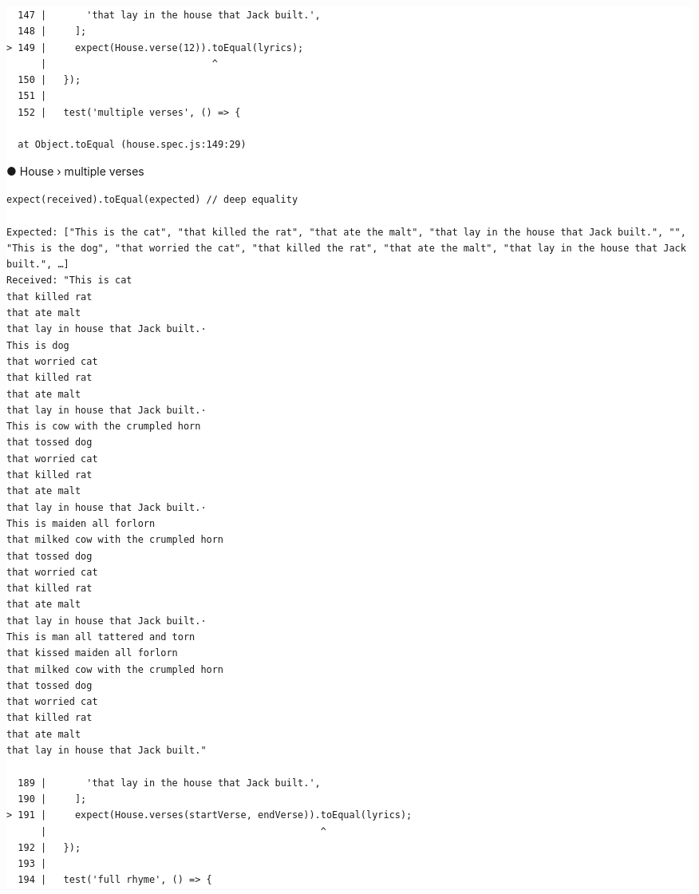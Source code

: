       147 |       'that lay in the house that Jack built.',
      148 |     ];
    > 149 |     expect(House.verse(12)).toEqual(lyrics);
          |                             ^
      150 |   });
      151 |
      152 |   test('multiple verses', () => {

      at Object.toEqual (house.spec.js:149:29)

  ● House › multiple verses

    expect(received).toEqual(expected) // deep equality

    Expected: ["This is the cat", "that killed the rat", "that ate the malt", "that lay in the house that Jack built.", "", "This is the dog", "that worried the cat", "that killed the rat", "that ate the malt", "that lay in the house that Jack built.", …]
    Received: "This is cat
    that killed rat
    that ate malt
    that lay in house that Jack built.·
    This is dog
    that worried cat
    that killed rat
    that ate malt
    that lay in house that Jack built.·
    This is cow with the crumpled horn
    that tossed dog
    that worried cat
    that killed rat
    that ate malt
    that lay in house that Jack built.·
    This is maiden all forlorn
    that milked cow with the crumpled horn
    that tossed dog
    that worried cat
    that killed rat
    that ate malt
    that lay in house that Jack built.·
    This is man all tattered and torn
    that kissed maiden all forlorn
    that milked cow with the crumpled horn
    that tossed dog
    that worried cat
    that killed rat
    that ate malt
    that lay in house that Jack built."

      189 |       'that lay in the house that Jack built.',
      190 |     ];
    > 191 |     expect(House.verses(startVerse, endVerse)).toEqual(lyrics);
          |                                                ^
      192 |   });
      193 |
      194 |   test('full rhyme', () => {
